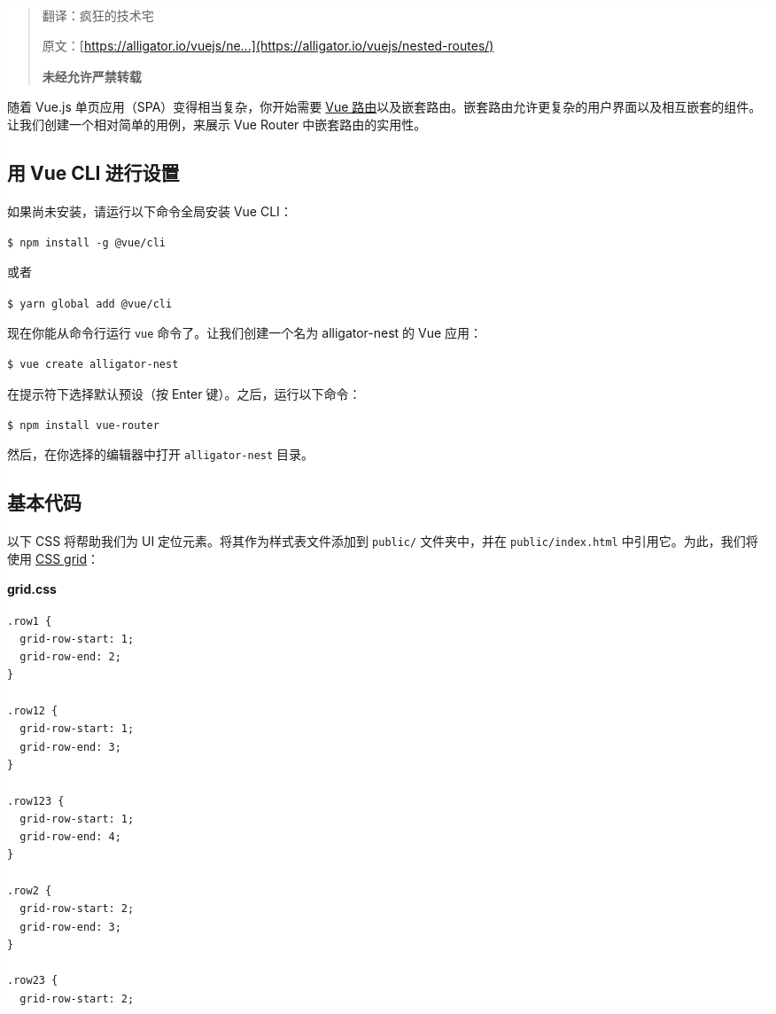 


>
>翻译：疯狂的技术宅
>
>原文：[https://alligator.io/vuejs/ne...](https://alligator.io/vuejs/nested-routes/)
>
>**未经允许严禁转载**

随着 Vue.js 单页应用（SPA）变得相当复杂，你开始需要 [Vue 路由](https://alligator.io/vuejs/intro-to-routing/)以及嵌套路由。嵌套路由允许更复杂的用户界面以及相互嵌套的组件。让我们创建一个相对简单的用例，来展示 Vue Router 中嵌套路由的实用性。

## 用 Vue CLI 进行设置

如果尚未安装，请运行以下命令全局安装 Vue CLI：

```
$ npm install -g @vue/cli
```

或者

```
$ yarn global add @vue/cli
```

现在你能从命令行运行 `vue` 命令了。让我们创建一个名为 alligator-nest 的 Vue 应用：

```
$ vue create alligator-nest
```

在提示符下选择默认预设（按 Enter 键）。之后，运行以下命令：

```
$ npm install vue-router
```

然后，在你选择的编辑器中打开 `alligator-nest` 目录。

## 基本代码

以下 CSS 将帮助我们为 UI 定位元素。将其作为样式表文件添加到  `public/` 文件夹中，并在 `public/index.html` 中引用它。为此，我们将使用 [CSS grid](https://alligator.io/css/css-grid-layout-intro/)：

**grid.css**

```
.row1 {
  grid-row-start: 1;
  grid-row-end: 2;
}

.row12 {
  grid-row-start: 1;
  grid-row-end: 3;
}

.row123 {
  grid-row-start: 1;
  grid-row-end: 4;
}

.row2 {
  grid-row-start: 2;
  grid-row-end: 3;
}

.row23 {
  grid-row-start: 2;
```